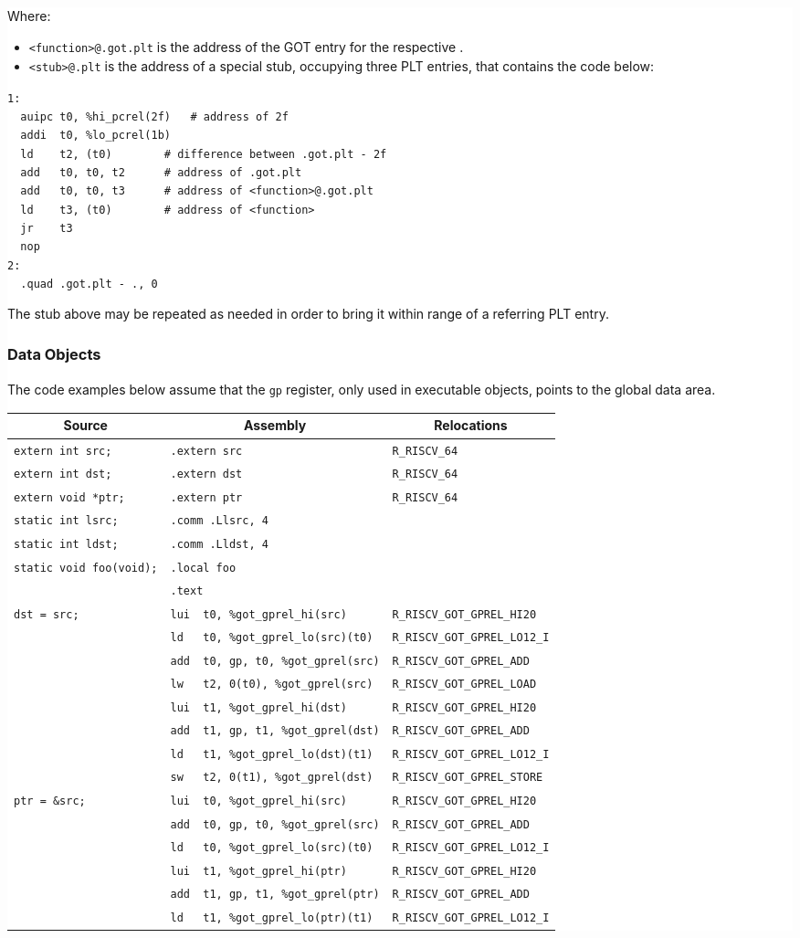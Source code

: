 Where:
- `<function>@.got.plt` is the address of the GOT entry for the respective <function>.
- `<stub>@.plt` is the address of a special stub, occupying three PLT entries, that contains the code below:
```assembly
1:
  auipc	t0, %hi_pcrel(2f)	# address of 2f
  addi	t0, %lo_pcrel(1b)
  ld	t2, (t0)		# difference between .got.plt - 2f
  add	t0, t0, t2		# address of .got.plt
  add	t0, t0, t3		# address of <function>@.got.plt
  ld	t3, (t0)		# address of <function>
  jr	t3
  nop
2:
  .quad	.got.plt - ., 0
```

The stub above may be repeated as needed in order to bring it within range of a referring PLT entry.


### Data Objects

The code examples below assume that the `gp` register, only used in executable objects, points to the global data area.

| Source			| Assembly				| Relocations
| --				| --					| --
| `extern int src;`		| `.extern src`				| `R_RISCV_64`
| `extern int dst;`		| `.extern dst`				| `R_RISCV_64`
| `extern void *ptr;`		| `.extern ptr`				| `R_RISCV_64`
| `static int lsrc;`		| `.comm .Llsrc, 4`			|
| `static int ldst;`		| `.comm .Lldst, 4`			|
| `static void foo(void);`	| `.local foo`				|
|				| `.text`				|
| `dst = src;`			| `lui	t0, %got_gprel_hi(src)`		| `R_RISCV_GOT_GPREL_HI20`
|				| `ld	t0, %got_gprel_lo(src)(t0)`	| `R_RISCV_GOT_GPREL_LO12_I`
|				| `add	t0, gp, t0, %got_gprel(src)`	| `R_RISCV_GOT_GPREL_ADD`
|				| `lw	t2, 0(t0), %got_gprel(src)`	| `R_RISCV_GOT_GPREL_LOAD`
|				| `lui	t1, %got_gprel_hi(dst)`		| `R_RISCV_GOT_GPREL_HI20`
|				| `add	t1, gp, t1, %got_gprel(dst)`	| `R_RISCV_GOT_GPREL_ADD`
|				| `ld	t1, %got_gprel_lo(dst)(t1)`	| `R_RISCV_GOT_GPREL_LO12_I`
|				| `sw	t2, 0(t1), %got_gprel(dst)`	| `R_RISCV_GOT_GPREL_STORE`
| `ptr = &src;`			| `lui	t0, %got_gprel_hi(src)`		| `R_RISCV_GOT_GPREL_HI20`
|				| `add	t0, gp, t0, %got_gprel(src)`	| `R_RISCV_GOT_GPREL_ADD`
|				| `ld	t0, %got_gprel_lo(src)(t0)`	| `R_RISCV_GOT_GPREL_LO12_I`
|				| `lui	t1, %got_gprel_hi(ptr)`		| `R_RISCV_GOT_GPREL_HI20`
|				| `add	t1, gp, t1, %got_gprel(ptr)`	| `R_RISCV_GOT_GPREL_ADD`
|				| `ld	t1, %got_gprel_lo(ptr)(t1)`	| `R_RISCV_GOT_GPREL_LO12_I`
